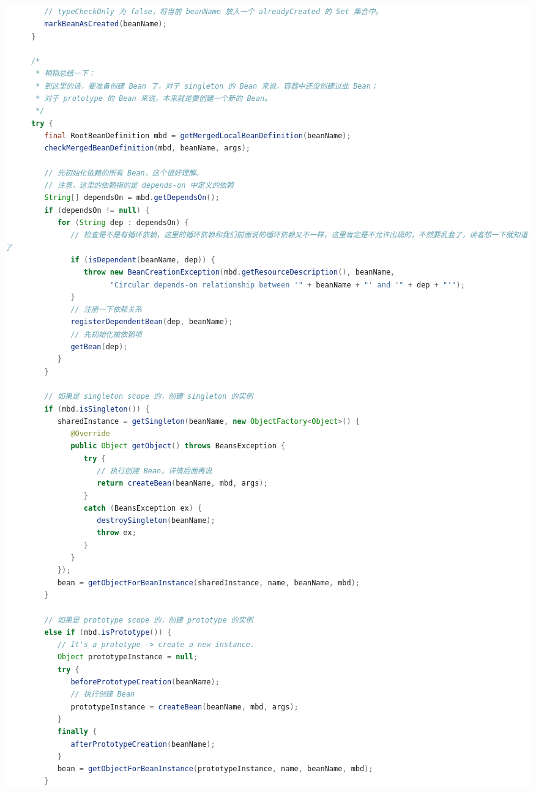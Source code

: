   ```java
           // typeCheckOnly 为 false，将当前 beanName 放入一个 alreadyCreated 的 Set 集合中。
           markBeanAsCreated(beanName);
        }
  
        /*
         * 稍稍总结一下：
         * 到这里的话，要准备创建 Bean 了，对于 singleton 的 Bean 来说，容器中还没创建过此 Bean；
         * 对于 prototype 的 Bean 来说，本来就是要创建一个新的 Bean。
         */
        try {
           final RootBeanDefinition mbd = getMergedLocalBeanDefinition(beanName);
           checkMergedBeanDefinition(mbd, beanName, args);
  
           // 先初始化依赖的所有 Bean，这个很好理解。
           // 注意，这里的依赖指的是 depends-on 中定义的依赖
           String[] dependsOn = mbd.getDependsOn();
           if (dependsOn != null) {
              for (String dep : dependsOn) {
                 // 检查是不是有循环依赖，这里的循环依赖和我们前面说的循环依赖又不一样，这里肯定是不允许出现的，不然要乱套了，读者想一下就知道了
                 if (isDependent(beanName, dep)) {
                    throw new BeanCreationException(mbd.getResourceDescription(), beanName,
                          "Circular depends-on relationship between '" + beanName + "' and '" + dep + "'");
                 }
                 // 注册一下依赖关系
                 registerDependentBean(dep, beanName);
                 // 先初始化被依赖项
                 getBean(dep);
              }
           }
  
           // 如果是 singleton scope 的，创建 singleton 的实例
           if (mbd.isSingleton()) {
              sharedInstance = getSingleton(beanName, new ObjectFactory<Object>() {
                 @Override
                 public Object getObject() throws BeansException {
                    try {
                       // 执行创建 Bean，详情后面再说
                       return createBean(beanName, mbd, args);
                    }
                    catch (BeansException ex) {
                       destroySingleton(beanName);
                       throw ex;
                    }
                 }
              });
              bean = getObjectForBeanInstance(sharedInstance, name, beanName, mbd);
           }
  
           // 如果是 prototype scope 的，创建 prototype 的实例
           else if (mbd.isPrototype()) {
              // It's a prototype -> create a new instance.
              Object prototypeInstance = null;
              try {
                 beforePrototypeCreation(beanName);
                 // 执行创建 Bean
                 prototypeInstance = createBean(beanName, mbd, args);
              }
              finally {
                 afterPrototypeCreation(beanName);
              }
              bean = getObjectForBeanInstance(prototypeInstance, name, beanName, mbd);
           }
  ```